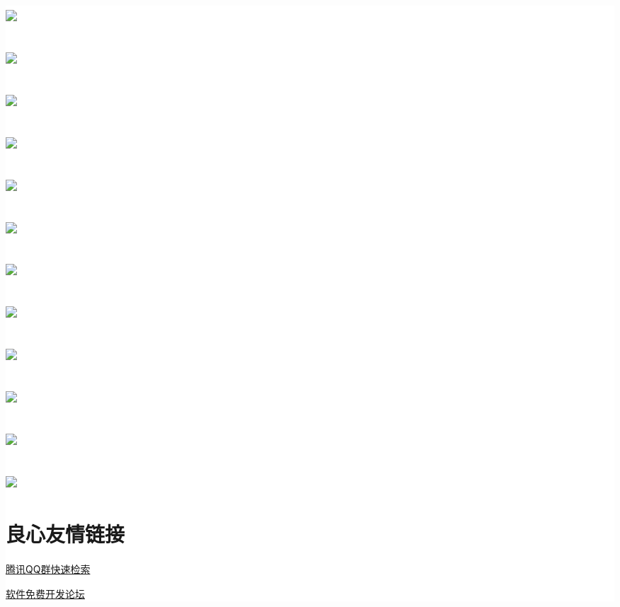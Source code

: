 ![](public/static/image/2.png)
------ 

![](public/static/image/3.png)
------ 

![](public/static/image/4.png)
------ 

![](public/static/image/5.png)
------ 

![](public/static/image/6.png)
------ 

![](public/static/image/7.png)
------ 

![](public/static/image/8.png)
------ 

![](public/static/image/9.png)
------ 

![](public/static/image/10.png)
------ 

![](public/static/image/11.png)
------ 

![](public/static/image/12.png)
------ 

![](public/static/image/13.png)
------ 



 # 良心友情链接

[腾讯QQ群快速检索](http://u.720life.cn/s/8cf73f7c)

[软件免费开发论坛](http://u.720life.cn/s/bbb01dc0)